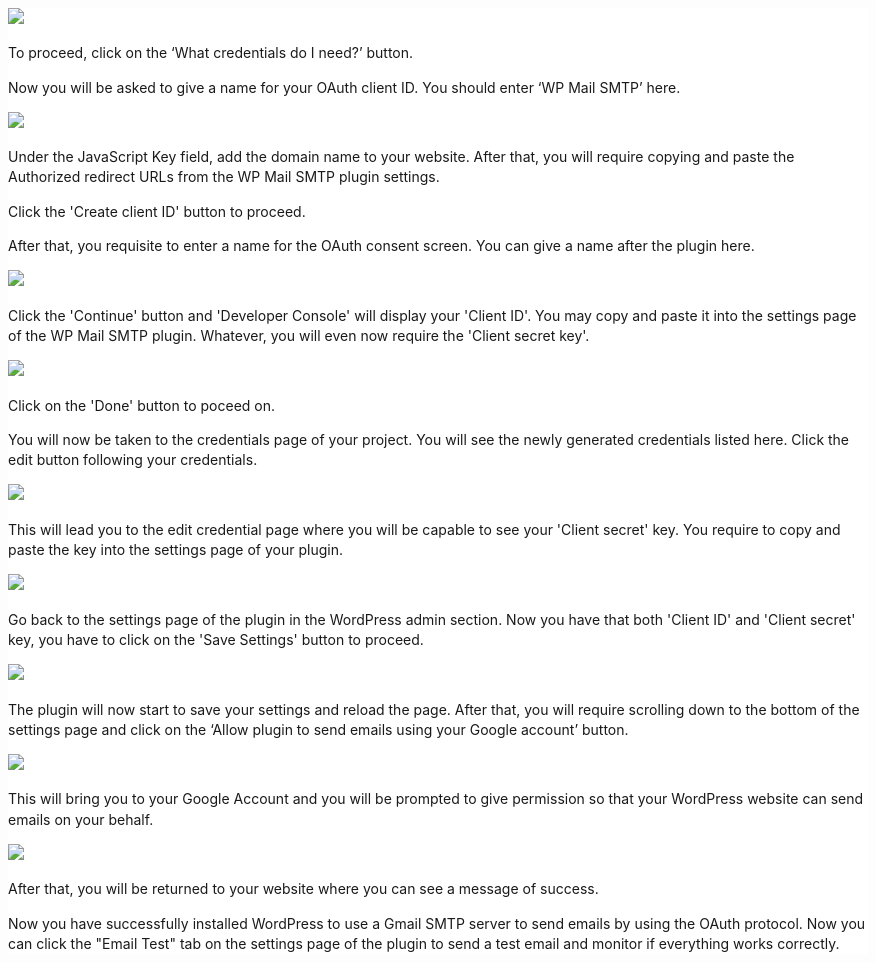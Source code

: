 ![](/assets/blog/images/api-creds1-1.png)

To proceed, click on the ‘What credentials do I need?’ button.

Now you will be asked to give a name for your OAuth client ID. You should enter ‘WP Mail SMTP’ here.

![](/assets/blog/images/api-creds2-1.png)

Under the JavaScript Key field, add the domain name to your website. After that, you will require copying and paste the Authorized redirect URLs from the WP Mail SMTP plugin settings.

Click the 'Create client ID' button to proceed.

After that, you requisite to enter a name for the OAuth consent screen. You can give a name after the plugin here.

![](/assets/blog/images/api-creds3-1.png)

Click the 'Continue' button and 'Developer Console' will display your 'Client ID'. You may copy and paste it into the settings page of the WP Mail SMTP plugin. Whatever, you will even now require the 'Client secret key'.

![](/assets/blog/images/clientid-1.png)

Click on the 'Done' button to poceed on.

You will now be taken to the credentials page of your project. You will see the newly generated credentials listed here. Click the edit button following your credentials.

![](/assets/blog/images/editcreds-1.png)

This will lead you to the edit credential page where you will be capable to see your 'Client secret' key. You require to copy and paste the key into the settings page of your plugin.

![](/assets/blog/images/clientsecret-1.png)

Go back to the settings page of the plugin in the WordPress admin section. Now you have that both 'Client ID' and 'Client secret' key, you have to click on the 'Save Settings' button to proceed.

![](/assets/blog/images/saveclientcreds-1.png)

The plugin will now start to save your settings and reload the page. After that, you will require scrolling down to the bottom of the settings page and click on the ‘Allow plugin to send emails using your Google account’ button.

![](/assets/blog/images/allowplugin-1.png)

This will bring you to your Google Account and you will be prompted to give permission so that your WordPress website can send emails on your behalf.

![](/assets/blog/images/allowgmail-1.png)

After that, you will be returned to your website where you can see a message of success.

Now you have successfully installed WordPress to use a Gmail SMTP server to send emails by using the OAuth protocol. Now you can click the "Email Test" tab on the settings page of the plugin to send a test email and monitor if everything works correctly.
